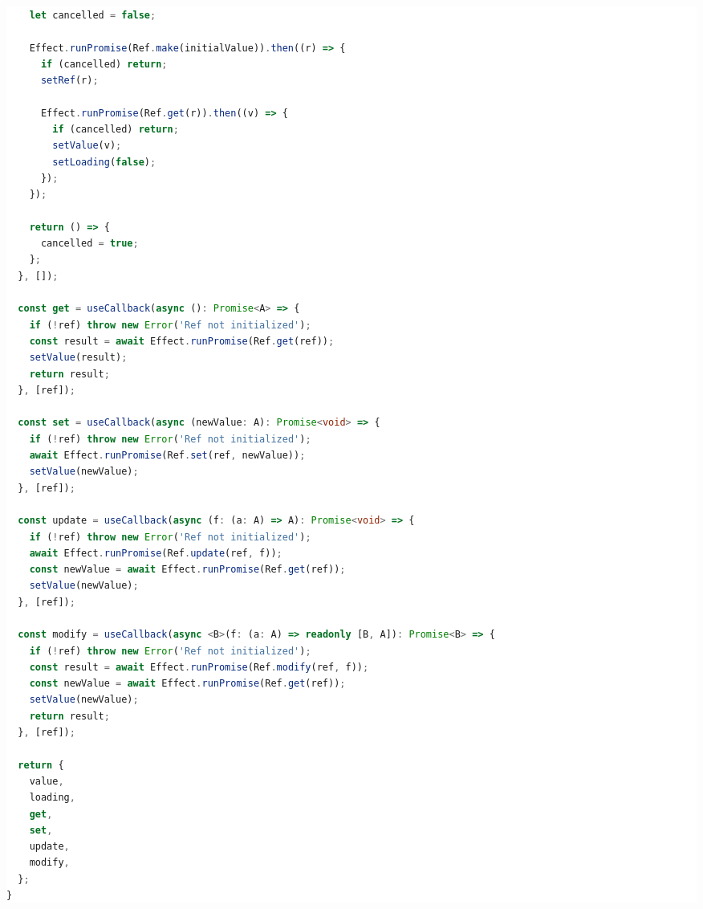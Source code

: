 ```typescript
    let cancelled = false;

    Effect.runPromise(Ref.make(initialValue)).then((r) => {
      if (cancelled) return;
      setRef(r);

      Effect.runPromise(Ref.get(r)).then((v) => {
        if (cancelled) return;
        setValue(v);
        setLoading(false);
      });
    });

    return () => {
      cancelled = true;
    };
  }, []);

  const get = useCallback(async (): Promise<A> => {
    if (!ref) throw new Error('Ref not initialized');
    const result = await Effect.runPromise(Ref.get(ref));
    setValue(result);
    return result;
  }, [ref]);

  const set = useCallback(async (newValue: A): Promise<void> => {
    if (!ref) throw new Error('Ref not initialized');
    await Effect.runPromise(Ref.set(ref, newValue));
    setValue(newValue);
  }, [ref]);

  const update = useCallback(async (f: (a: A) => A): Promise<void> => {
    if (!ref) throw new Error('Ref not initialized');
    await Effect.runPromise(Ref.update(ref, f));
    const newValue = await Effect.runPromise(Ref.get(ref));
    setValue(newValue);
  }, [ref]);

  const modify = useCallback(async <B>(f: (a: A) => readonly [B, A]): Promise<B> => {
    if (!ref) throw new Error('Ref not initialized');
    const result = await Effect.runPromise(Ref.modify(ref, f));
    const newValue = await Effect.runPromise(Ref.get(ref));
    setValue(newValue);
    return result;
  }, [ref]);

  return {
    value,
    loading,
    get,
    set,
    update,
    modify,
  };
}
```
